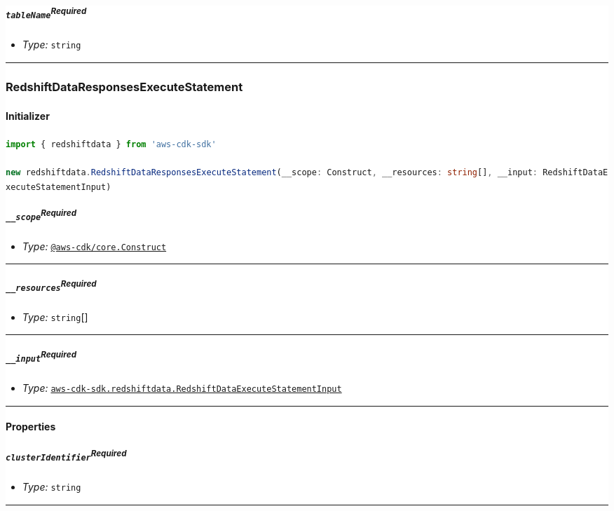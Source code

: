 
##### `tableName`<sup>Required</sup> <a name="aws-cdk-sdk.redshiftdata.RedshiftDataResponsesDescribeTable.property.tableName"></a>

- *Type:* `string`

---


### RedshiftDataResponsesExecuteStatement <a name="aws-cdk-sdk.redshiftdata.RedshiftDataResponsesExecuteStatement"></a>

#### Initializer <a name="aws-cdk-sdk.redshiftdata.RedshiftDataResponsesExecuteStatement.Initializer"></a>

```typescript
import { redshiftdata } from 'aws-cdk-sdk'

new redshiftdata.RedshiftDataResponsesExecuteStatement(__scope: Construct, __resources: string[], __input: RedshiftDataExecuteStatementInput)
```

##### `__scope`<sup>Required</sup> <a name="aws-cdk-sdk.redshiftdata.RedshiftDataResponsesExecuteStatement.parameter.__scope"></a>

- *Type:* [`@aws-cdk/core.Construct`](#@aws-cdk/core.Construct)

---

##### `__resources`<sup>Required</sup> <a name="aws-cdk-sdk.redshiftdata.RedshiftDataResponsesExecuteStatement.parameter.__resources"></a>

- *Type:* `string`[]

---

##### `__input`<sup>Required</sup> <a name="aws-cdk-sdk.redshiftdata.RedshiftDataResponsesExecuteStatement.parameter.__input"></a>

- *Type:* [`aws-cdk-sdk.redshiftdata.RedshiftDataExecuteStatementInput`](#aws-cdk-sdk.redshiftdata.RedshiftDataExecuteStatementInput)

---



#### Properties <a name="Properties"></a>

##### `clusterIdentifier`<sup>Required</sup> <a name="aws-cdk-sdk.redshiftdata.RedshiftDataResponsesExecuteStatement.property.clusterIdentifier"></a>

- *Type:* `string`

---